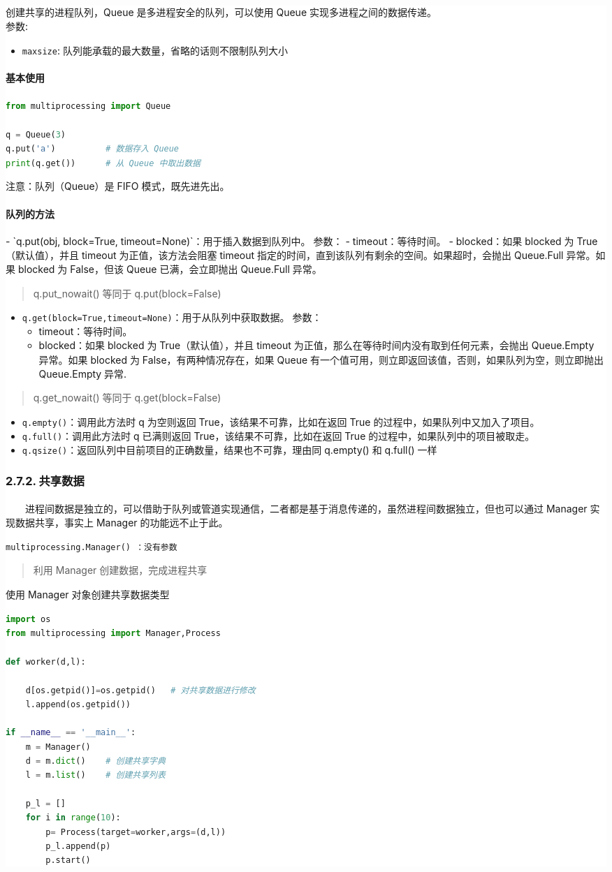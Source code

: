 创建共享的进程队列，Queue 是多进程安全的队列，可以使用 Queue 实现多进程之间的数据传递。  
参数:
- `maxsize`: 队列能承载的最大数量，省略的话则不限制队列大小  
<h4> 基本使用 </h4>

```python
from multiprocessing import Queue
 
q = Queue(3)
q.put('a')          # 数据存入 Queue
print(q.get())      # 从 Queue 中取出数据

```

注意：队列（Queue）是 FIFO 模式，既先进先出。

<h4> 队列的方法 </h4>  
- `q.put(obj, block=True, timeout=None)`：用于插入数据到队列中。  
参数：
    - timeout：等待时间。
    - blocked：如果 blocked 为 True（默认值），并且 timeout 为正值，该方法会阻塞 timeout 指定的时间，直到该队列有剩余的空间。如果超时，会抛出 Queue.Full 异常。如果 blocked 为 False，但该 Queue 已满，会立即抛出 Queue.Full 异常。

> q.put_nowait() 等同于 q.put(block=False)  

- `q.get(block=True,timeout=None)`：用于从队列中获取数据。
参数：
    - timeout：等待时间。
    - blocked：如果 blocked 为 True（默认值），并且 timeout 为正值，那么在等待时间内没有取到任何元素，会抛出 Queue.Empty 异常。如果 blocked 为 False，有两种情况存在，如果 Queue 有一个值可用，则立即返回该值，否则，如果队列为空，则立即抛出 Queue.Empty 异常.

> q.get_nowait() 等同于 q.get(block=False)  

- `q.empty()`：调用此方法时 q 为空则返回 True，该结果不可靠，比如在返回 True 的过程中，如果队列中又加入了项目。
- `q.full()`：调用此方法时 q 已满则返回 True，该结果不可靠，比如在返回 True 的过程中，如果队列中的项目被取走。
- `q.qsize()`：返回队列中目前项目的正确数量，结果也不可靠，理由同 q.empty() 和 q.full() 一样

### 2.7.2. 共享数据
&emsp;&emsp;进程间数据是独立的，可以借助于队列或管道实现通信，二者都是基于消息传递的，虽然进程间数据独立，但也可以通过 Manager 实现数据共享，事实上 Manager 的功能远不止于此。

```python
multiprocessing.Manager() ：没有参数

```

> 利用 Manager 创建数据，完成进程共享  

使用 Manager 对象创建共享数据类型

```python
import os
from multiprocessing import Manager,Process
 
def worker(d,l):
 
    d[os.getpid()]=os.getpid()   # 对共享数据进行修改
    l.append(os.getpid())

if __name__ == '__main__':
    m = Manager()
    d = m.dict()    # 创建共享字典
    l = m.list()    # 创建共享列表
 
    p_l = []
    for i in range(10):
        p= Process(target=worker,args=(d,l))
        p_l.append(p)
        p.start()
```